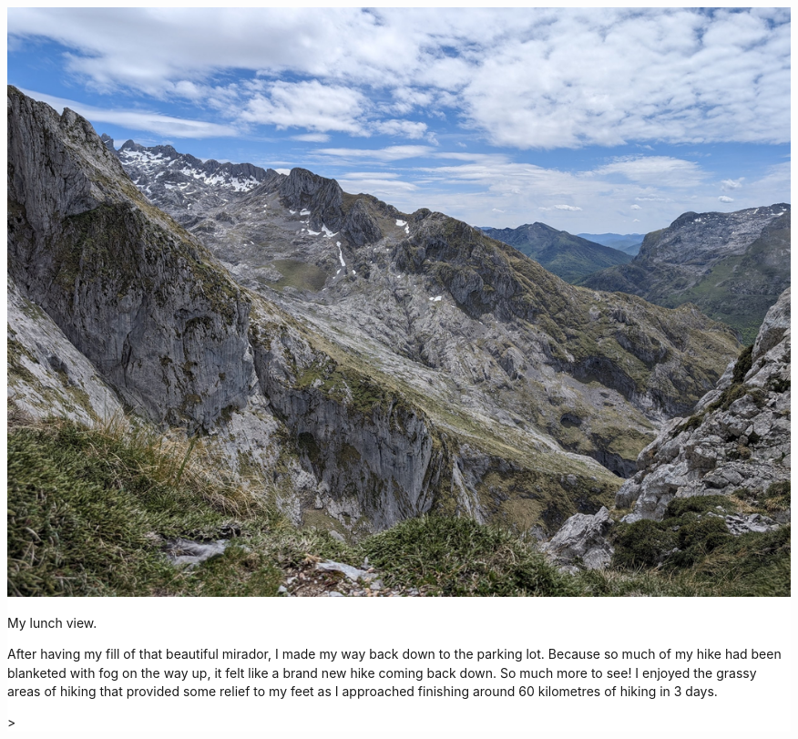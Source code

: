 ![](assets/img/spain/PXL_20240512_120308499_Original.jpeg)

<figcaption>

My lunch view.

</figcaption>

After having my fill of that beautiful mirador, I made my way back down to the parking lot. Because so much of my hike had been blanketed with fog on the way up, it felt like a brand new hike coming back down. So much more to see! I enjoyed the grassy areas of hiking that provided some relief to my feet as I approached finishing around 60 kilometres of hiking in 3 days. 

\>
